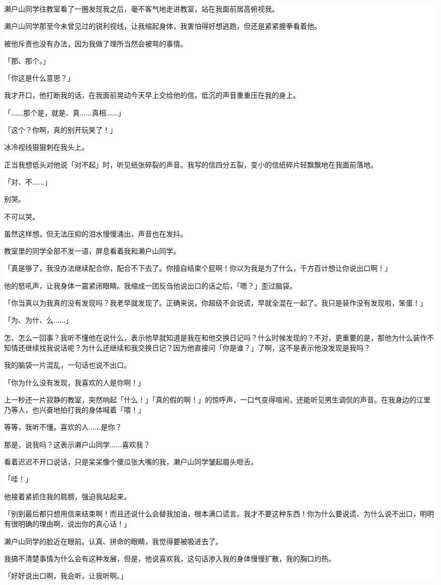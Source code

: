 濑户山同学往教室看了一圈发现我之后，毫不客气地走进教室，站在我面前居高俯视我。

濑户山同学那至今未曾见过的锐利视线，让我缩起身体，我害怕得好想逃跑，但还是紧紧握拳看着他。

被他斥责也没有办法，因为我做了理所当然会被骂的事情。

「那、那个。」

「你这是什么意思？」

我才开口，他打断我的话，在我面前晃动今天早上交给他的信。低沉的声音重重压在我的身上。

「……那个是，就是、真……真相……」

「这个？你啊，真的别开玩笑了！」

冰冷视线狠狠刺在我头上。

正当我想低头对他说「对不起」时，听见纸张碎裂的声音。我写的信四分五裂，变小的信纸碎片轻飘飘地在我面前落地。

「对、不……」

别哭。

不可以哭。

虽然这样想，但无法压抑的泪水慢慢涌出，声音也在发抖。

教室里的同学全部不发一语，屏息看着我和濑户山同学。

「真是够了，我没办法继续配合你，配合不下去了。你擅自结束个屁啊！你以为我是为了什么，千方百计想让你说出口啊！」

他的怒吼声，让我身体一震紧闭眼睛。我缩成一团反刍他说出口的话之后，「嗯？」歪过脑袋。

「你当真以为我真的没有发现吗？我老早就发现了。正确来说，你超级不会说谎，早就全混在一起了。我只是装作没有发现啦，笨蛋！」

「为、为什、么……」

怎、怎么一回事？我听不懂他在说什么，表示他早就知道是我在和他交换日记吗？什么时候发现的？不对，更重要的是，那他为什么装作不知情还继续找我说话呢？为什么还继续和我交换日记？因为他直接问「你是谁？」了啊，这不是表示他没发现是我吗？

我的脑袋一片混乱，一句话也说不出口。

「你为什么没有发现，我喜欢的人是你啊！」

上一秒还一片寂静的教室，突然响起「什么！」「真的假的啊！」的惊呼声，一口气变得喧闹，还能听见男生调侃的声音。在我身边的江里乃等人，也兴奋地拍打我的身体喊着「喂！」

等等，我听不懂。喜欢的人……是你？

那是，说我吗？这表示濑户山同学……喜欢我？

看着迟迟不开口说话，只是呆呆像个傻瓜张大嘴的我，濑户山同学皱起眉头咂舌。

「哇！」

他接着紧抓住我的肩膀，强迫我站起来。

「别到最后都只想用信来结束啊！而且还说什么会替我加油，根本满口谎言。我才不要这种东西！你为什么要说谎、为什么说不出口，明明有很明确的理由啊，说出你的真心话！」

濑户山同学的脸近在眼前。认真、拼命的眼睛，我觉得要被吸进去了。

我搞不清楚事情为什么会有这种发展，但是，他说喜欢我，这句话渗入我的身体慢慢扩散，我的胸口灼热。

「好好说出口啊，我会听，让我听啊。」
